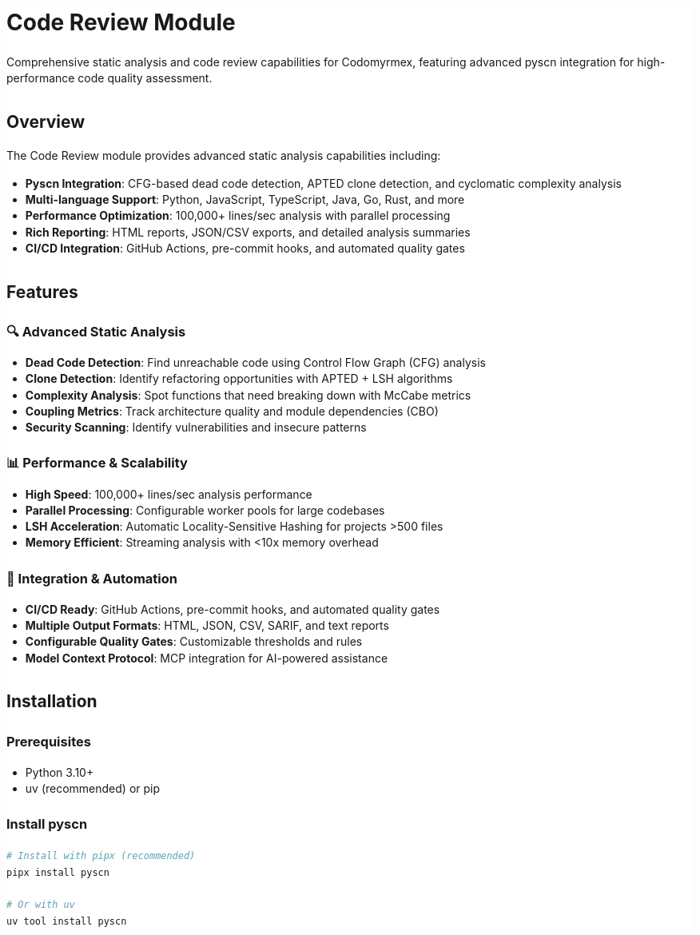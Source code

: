 # Code Review Module

Comprehensive static analysis and code review capabilities for Codomyrmex, featuring advanced pyscn integration for high-performance code quality assessment.

## Overview

The Code Review module provides advanced static analysis capabilities including:

- **Pyscn Integration**: CFG-based dead code detection, APTED clone detection, and cyclomatic complexity analysis
- **Multi-language Support**: Python, JavaScript, TypeScript, Java, Go, Rust, and more
- **Performance Optimization**: 100,000+ lines/sec analysis with parallel processing
- **Rich Reporting**: HTML reports, JSON/CSV exports, and detailed analysis summaries
- **CI/CD Integration**: GitHub Actions, pre-commit hooks, and automated quality gates

## Features

### 🔍 Advanced Static Analysis
- **Dead Code Detection**: Find unreachable code using Control Flow Graph (CFG) analysis
- **Clone Detection**: Identify refactoring opportunities with APTED + LSH algorithms
- **Complexity Analysis**: Spot functions that need breaking down with McCabe metrics
- **Coupling Metrics**: Track architecture quality and module dependencies (CBO)
- **Security Scanning**: Identify vulnerabilities and insecure patterns

### 📊 Performance & Scalability
- **High Speed**: 100,000+ lines/sec analysis performance
- **Parallel Processing**: Configurable worker pools for large codebases
- **LSH Acceleration**: Automatic Locality-Sensitive Hashing for projects >500 files
- **Memory Efficient**: Streaming analysis with <10x memory overhead

### 🔧 Integration & Automation
- **CI/CD Ready**: GitHub Actions, pre-commit hooks, and automated quality gates
- **Multiple Output Formats**: HTML, JSON, CSV, SARIF, and text reports
- **Configurable Quality Gates**: Customizable thresholds and rules
- **Model Context Protocol**: MCP integration for AI-powered assistance

## Installation

### Prerequisites
- Python 3.10+
- uv (recommended) or pip

### Install pyscn
```bash
# Install with pipx (recommended)
pipx install pyscn

# Or with uv
uv tool install pyscn
```

